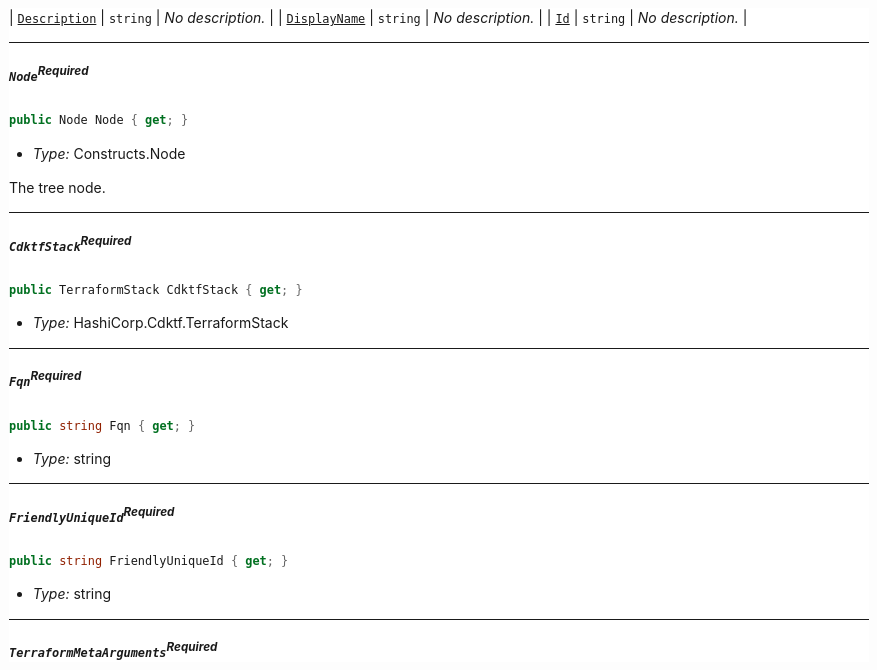 | <code><a href="#@cdktf/provider-azuread.userFlowAttribute.UserFlowAttribute.property.description">Description</a></code> | <code>string</code> | *No description.* |
| <code><a href="#@cdktf/provider-azuread.userFlowAttribute.UserFlowAttribute.property.displayName">DisplayName</a></code> | <code>string</code> | *No description.* |
| <code><a href="#@cdktf/provider-azuread.userFlowAttribute.UserFlowAttribute.property.id">Id</a></code> | <code>string</code> | *No description.* |

---

##### `Node`<sup>Required</sup> <a name="Node" id="@cdktf/provider-azuread.userFlowAttribute.UserFlowAttribute.property.node"></a>

```csharp
public Node Node { get; }
```

- *Type:* Constructs.Node

The tree node.

---

##### `CdktfStack`<sup>Required</sup> <a name="CdktfStack" id="@cdktf/provider-azuread.userFlowAttribute.UserFlowAttribute.property.cdktfStack"></a>

```csharp
public TerraformStack CdktfStack { get; }
```

- *Type:* HashiCorp.Cdktf.TerraformStack

---

##### `Fqn`<sup>Required</sup> <a name="Fqn" id="@cdktf/provider-azuread.userFlowAttribute.UserFlowAttribute.property.fqn"></a>

```csharp
public string Fqn { get; }
```

- *Type:* string

---

##### `FriendlyUniqueId`<sup>Required</sup> <a name="FriendlyUniqueId" id="@cdktf/provider-azuread.userFlowAttribute.UserFlowAttribute.property.friendlyUniqueId"></a>

```csharp
public string FriendlyUniqueId { get; }
```

- *Type:* string

---

##### `TerraformMetaArguments`<sup>Required</sup> <a name="TerraformMetaArguments" id="@cdktf/provider-azuread.userFlowAttribute.UserFlowAttribute.property.terraformMetaArguments"></a>
